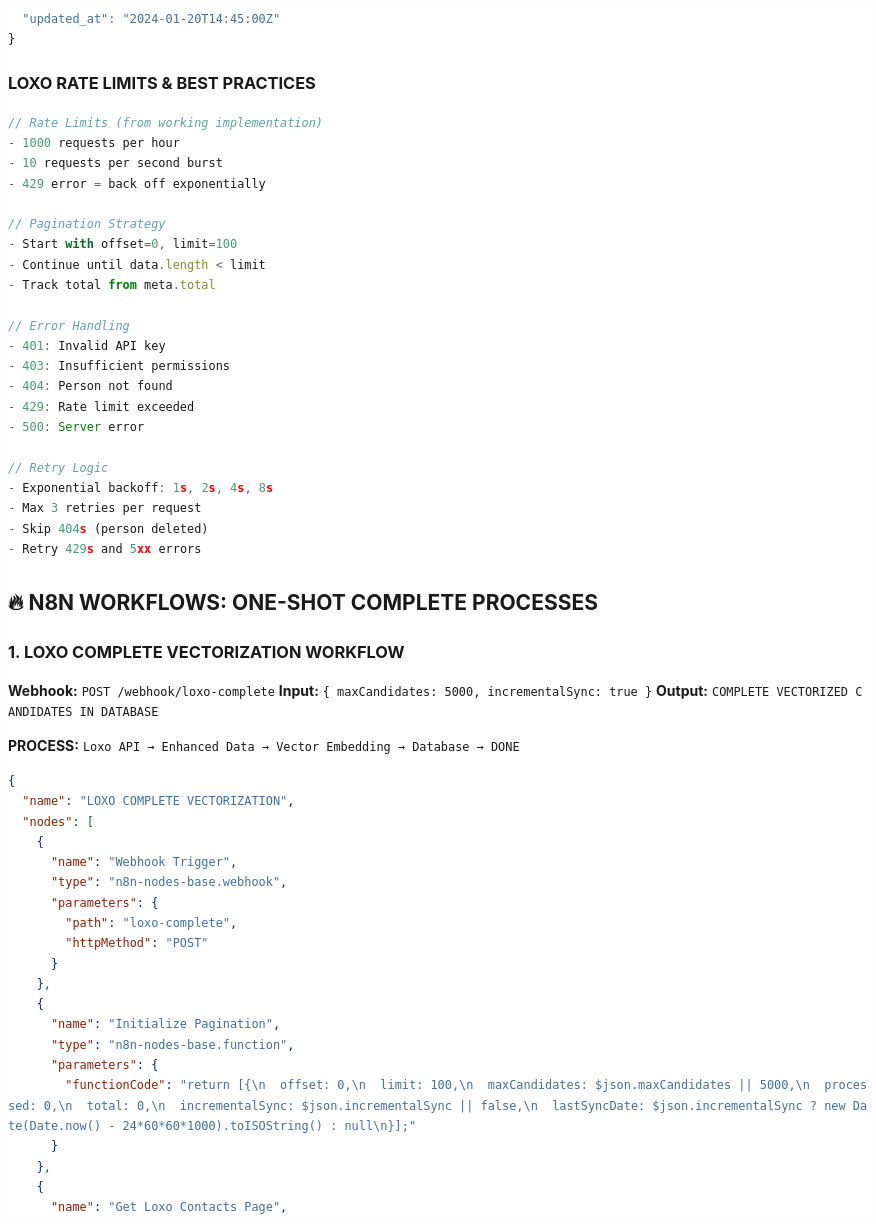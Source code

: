 ```javascript
  "updated_at": "2024-01-20T14:45:00Z"
}
```

### LOXO RATE LIMITS & BEST PRACTICES

```javascript
// Rate Limits (from working implementation)
- 1000 requests per hour
- 10 requests per second burst
- 429 error = back off exponentially

// Pagination Strategy
- Start with offset=0, limit=100
- Continue until data.length < limit
- Track total from meta.total

// Error Handling
- 401: Invalid API key
- 403: Insufficient permissions
- 404: Person not found
- 429: Rate limit exceeded
- 500: Server error

// Retry Logic
- Exponential backoff: 1s, 2s, 4s, 8s
- Max 3 retries per request
- Skip 404s (person deleted)
- Retry 429s and 5xx errors
```

## 🔥 N8N WORKFLOWS: ONE-SHOT COMPLETE PROCESSES

### 1. LOXO COMPLETE VECTORIZATION WORKFLOW

**Webhook:** `POST /webhook/loxo-complete`
**Input:** `{ maxCandidates: 5000, incrementalSync: true }`
**Output:** `COMPLETE VECTORIZED CANDIDATES IN DATABASE`

**PROCESS:** `Loxo API → Enhanced Data → Vector Embedding → Database → DONE`

```json
{
  "name": "LOXO COMPLETE VECTORIZATION",
  "nodes": [
    {
      "name": "Webhook Trigger",
      "type": "n8n-nodes-base.webhook",
      "parameters": {
        "path": "loxo-complete",
        "httpMethod": "POST"
      }
    },
    {
      "name": "Initialize Pagination",
      "type": "n8n-nodes-base.function",
      "parameters": {
        "functionCode": "return [{\n  offset: 0,\n  limit: 100,\n  maxCandidates: $json.maxCandidates || 5000,\n  processed: 0,\n  total: 0,\n  incrementalSync: $json.incrementalSync || false,\n  lastSyncDate: $json.incrementalSync ? new Date(Date.now() - 24*60*60*1000).toISOString() : null\n}];"
      }
    },
    {
      "name": "Get Loxo Contacts Page",
```